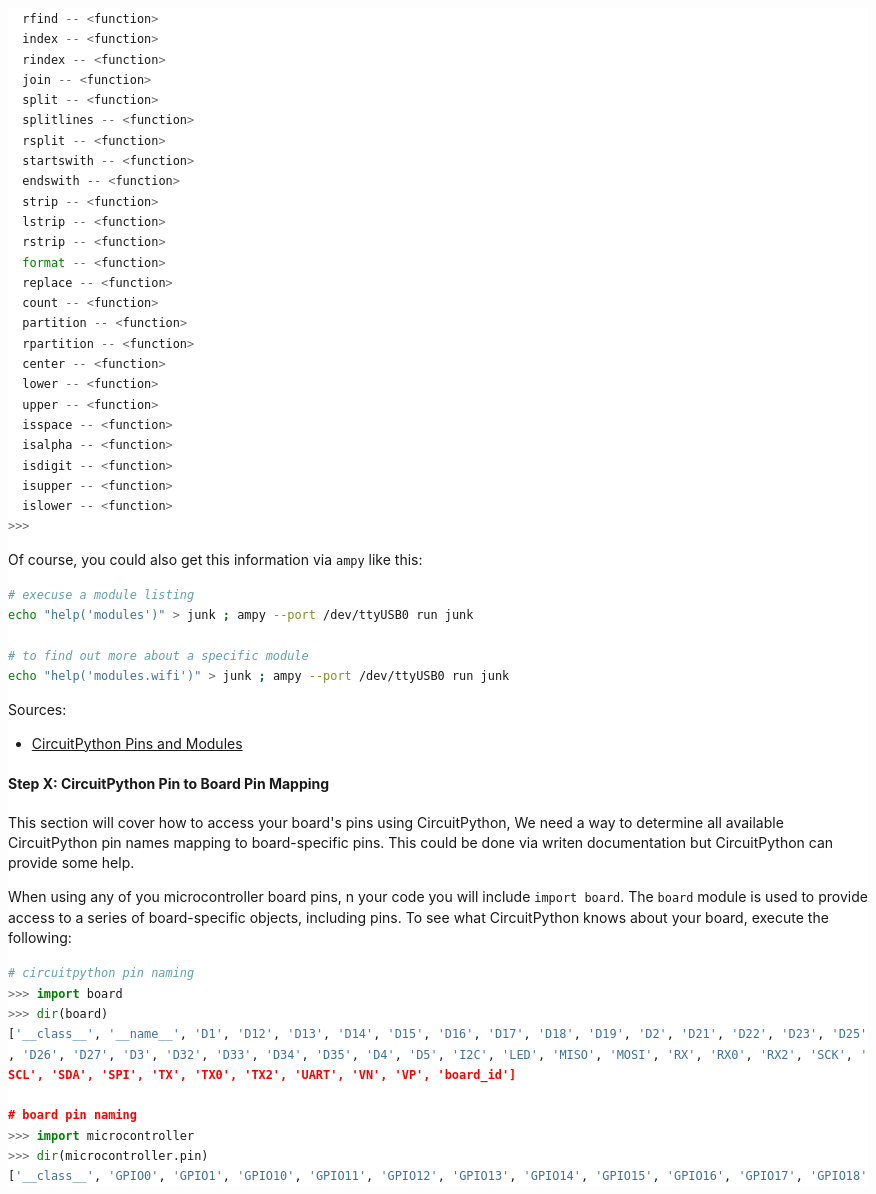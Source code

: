 ```python
  rfind -- <function>
  index -- <function>
  rindex -- <function>
  join -- <function>
  split -- <function>
  splitlines -- <function>
  rsplit -- <function>
  startswith -- <function>
  endswith -- <function>
  strip -- <function>
  lstrip -- <function>
  rstrip -- <function>
  format -- <function>
  replace -- <function>
  count -- <function>
  partition -- <function>
  rpartition -- <function>
  center -- <function>
  lower -- <function>
  upper -- <function>
  isspace -- <function>
  isalpha -- <function>
  isdigit -- <function>
  isupper -- <function>
  islower -- <function>
>>>
```

Of course, you could also get this information via `ampy` like this:

```bash
# execuse a module listing
echo "help('modules')" > junk ; ampy --port /dev/ttyUSB0 run junk

# to find out more about a specific module
echo "help('modules.wifi')" > junk ; ampy --port /dev/ttyUSB0 run junk
```

Sources:
* [CircuitPython Pins and Modules](https://learn.adafruit.com/circuitpython-essentials/circuitpython-pins-and-modules#circuitpython-built-in-modules-3082671)

#### Step X: CircuitPython Pin to Board Pin Mapping
This section will cover how to access your board's pins using CircuitPython,
We need a way to determine all available CircuitPython pin names mapping to board-specific pins.
This could be done via writen documentation but CircuitPython can provide some help.

When using any of you microcontroller board pins, n your code you will include `import board`.
The `board` module is used to provide access to a series of board-specific objects, including pins.
To see what CircuitPython knows about your board, execute the following:

```python
# circuitpython pin naming
>>> import board
>>> dir(board)
['__class__', '__name__', 'D1', 'D12', 'D13', 'D14', 'D15', 'D16', 'D17', 'D18', 'D19', 'D2', 'D21', 'D22', 'D23', 'D25'
, 'D26', 'D27', 'D3', 'D32', 'D33', 'D34', 'D35', 'D4', 'D5', 'I2C', 'LED', 'MISO', 'MOSI', 'RX', 'RX0', 'RX2', 'SCK', '
SCL', 'SDA', 'SPI', 'TX', 'TX0', 'TX2', 'UART', 'VN', 'VP', 'board_id']

# board pin naming
>>> import microcontroller
>>> dir(microcontroller.pin)
['__class__', 'GPIO0', 'GPIO1', 'GPIO10', 'GPIO11', 'GPIO12', 'GPIO13', 'GPIO14', 'GPIO15', 'GPIO16', 'GPIO17', 'GPIO18'
```